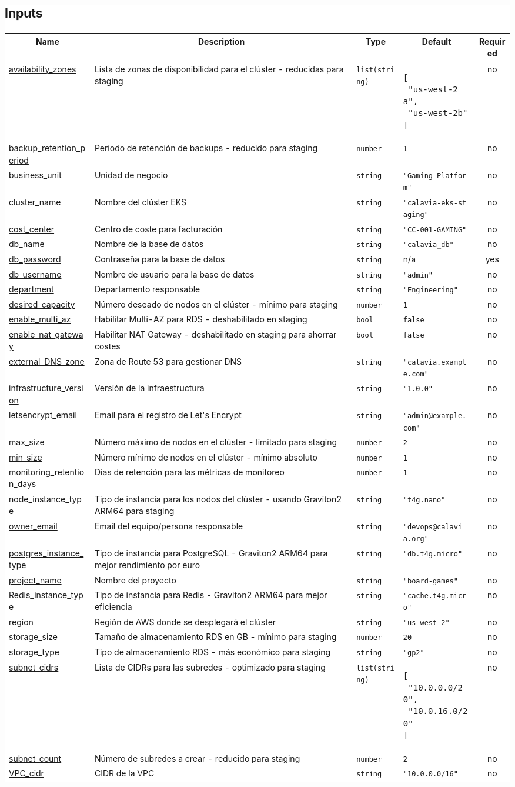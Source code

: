 ## Inputs

| Name | Description | Type | Default | Required |
|------|-------------|------|---------|:--------:|
| <a name="input_availability_zones"></a> [availability\_zones](#input\_availability\_zones) | Lista de zonas de disponibilidad para el clúster - reducidas para staging | `list(string)` | <pre>[<br>  "us-west-2a",<br>  "us-west-2b"<br>]</pre> | no |
| <a name="input_backup_retention_period"></a> [backup\_retention\_period](#input\_backup\_retention\_period) | Período de retención de backups - reducido para staging | `number` | `1` | no |
| <a name="input_business_unit"></a> [business\_unit](#input\_business\_unit) | Unidad de negocio | `string` | `"Gaming-Platform"` | no |
| <a name="input_cluster_name"></a> [cluster\_name](#input\_cluster\_name) | Nombre del clúster EKS | `string` | `"calavia-eks-staging"` | no |
| <a name="input_cost_center"></a> [cost\_center](#input\_cost\_center) | Centro de coste para facturación | `string` | `"CC-001-GAMING"` | no |
| <a name="input_db_name"></a> [db\_name](#input\_db\_name) | Nombre de la base de datos | `string` | `"calavia_db"` | no |
| <a name="input_db_password"></a> [db\_password](#input\_db\_password) | Contraseña para la base de datos | `string` | n/a | yes |
| <a name="input_db_username"></a> [db\_username](#input\_db\_username) | Nombre de usuario para la base de datos | `string` | `"admin"` | no |
| <a name="input_department"></a> [department](#input\_department) | Departamento responsable | `string` | `"Engineering"` | no |
| <a name="input_desired_capacity"></a> [desired\_capacity](#input\_desired\_capacity) | Número deseado de nodos en el clúster - mínimo para staging | `number` | `1` | no |
| <a name="input_enable_multi_az"></a> [enable\_multi\_az](#input\_enable\_multi\_az) | Habilitar Multi-AZ para RDS - deshabilitado en staging | `bool` | `false` | no |
| <a name="input_enable_nat_gateway"></a> [enable\_nat\_gateway](#input\_enable\_nat\_gateway) | Habilitar NAT Gateway - deshabilitado en staging para ahorrar costes | `bool` | `false` | no |
| <a name="input_external_dns_zone"></a> [external\_DNS\_zone](#input\_external\_dns\_zone) | Zona de Route 53 para gestionar DNS | `string` | `"calavia.example.com"` | no |
| <a name="input_infrastructure_version"></a> [infrastructure\_version](#input\_infrastructure\_version) | Versión de la infraestructura | `string` | `"1.0.0"` | no |
| <a name="input_letsencrypt_email"></a> [letsencrypt\_email](#input\_letsencrypt\_email) | Email para el registro de Let's Encrypt | `string` | `"admin@example.com"` | no |
| <a name="input_max_size"></a> [max\_size](#input\_max\_size) | Número máximo de nodos en el clúster - limitado para staging | `number` | `2` | no |
| <a name="input_min_size"></a> [min\_size](#input\_min\_size) | Número mínimo de nodos en el clúster - mínimo absoluto | `number` | `1` | no |
| <a name="input_monitoring_retention_days"></a> [monitoring\_retention\_days](#input\_monitoring\_retention\_days) | Días de retención para las métricas de monitoreo | `number` | `1` | no |
| <a name="input_node_instance_type"></a> [node\_instance\_type](#input\_node\_instance\_type) | Tipo de instancia para los nodos del clúster - usando Graviton2 ARM64 para staging | `string` | `"t4g.nano"` | no |
| <a name="input_owner_email"></a> [owner\_email](#input\_owner\_email) | Email del equipo/persona responsable | `string` | `"devops@calavia.org"` | no |
| <a name="input_postgres_instance_type"></a> [postgres\_instance\_type](#input\_postgres\_instance\_type) | Tipo de instancia para PostgreSQL - Graviton2 ARM64 para mejor rendimiento por euro | `string` | `"db.t4g.micro"` | no |
| <a name="input_project_name"></a> [project\_name](#input\_project\_name) | Nombre del proyecto | `string` | `"board-games"` | no |
| <a name="input_redis_instance_type"></a> [Redis\_instance\_type](#input\_redis\_instance\_type) | Tipo de instancia para Redis - Graviton2 ARM64 para mejor eficiencia | `string` | `"cache.t4g.micro"` | no |
| <a name="input_region"></a> [region](#input\_region) | Región de AWS donde se desplegará el clúster | `string` | `"us-west-2"` | no |
| <a name="input_storage_size"></a> [storage\_size](#input\_storage\_size) | Tamaño de almacenamiento RDS en GB - mínimo para staging | `number` | `20` | no |
| <a name="input_storage_type"></a> [storage\_type](#input\_storage\_type) | Tipo de almacenamiento RDS - más económico para staging | `string` | `"gp2"` | no |
| <a name="input_subnet_cidrs"></a> [subnet\_cidrs](#input\_subnet\_cidrs) | Lista de CIDRs para las subredes - optimizado para staging | `list(string)` | <pre>[<br>  "10.0.0.0/20",<br>  "10.0.16.0/20"<br>]</pre> | no |
| <a name="input_subnet_count"></a> [subnet\_count](#input\_subnet\_count) | Número de subredes a crear - reducido para staging | `number` | `2` | no |
| <a name="input_vpc_cidr"></a> [VPC\_cidr](#input\_vpc\_cidr) | CIDR de la VPC | `string` | `"10.0.0.0/16"` | no |
